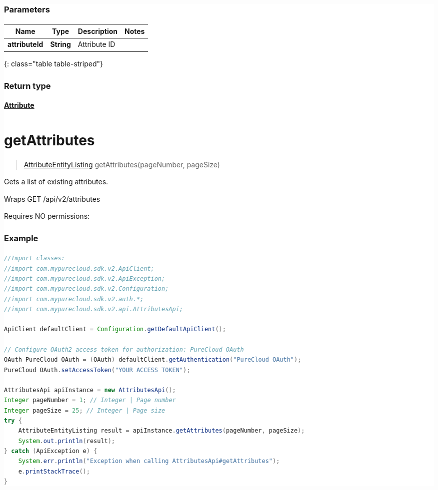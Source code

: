 ### Parameters


| Name | Type | Description  | Notes |
| ------------- | ------------- | ------------- | ------------- |
| **attributeId** | **String**| Attribute ID | |
{: class="table table-striped"}

### Return type

[**Attribute**](Attribute.html)

<a name="getAttributes"></a>

# **getAttributes**



> [AttributeEntityListing](AttributeEntityListing.html) getAttributes(pageNumber, pageSize)

Gets a list of existing attributes.



Wraps GET /api/v2/attributes  

Requires NO permissions: 


### Example

~~~java
//Import classes:
//import com.mypurecloud.sdk.v2.ApiClient;
//import com.mypurecloud.sdk.v2.ApiException;
//import com.mypurecloud.sdk.v2.Configuration;
//import com.mypurecloud.sdk.v2.auth.*;
//import com.mypurecloud.sdk.v2.api.AttributesApi;

ApiClient defaultClient = Configuration.getDefaultApiClient();

// Configure OAuth2 access token for authorization: PureCloud OAuth
OAuth PureCloud OAuth = (OAuth) defaultClient.getAuthentication("PureCloud OAuth");
PureCloud OAuth.setAccessToken("YOUR ACCESS TOKEN");

AttributesApi apiInstance = new AttributesApi();
Integer pageNumber = 1; // Integer | Page number
Integer pageSize = 25; // Integer | Page size
try {
    AttributeEntityListing result = apiInstance.getAttributes(pageNumber, pageSize);
    System.out.println(result);
} catch (ApiException e) {
    System.err.println("Exception when calling AttributesApi#getAttributes");
    e.printStackTrace();
}
~~~
